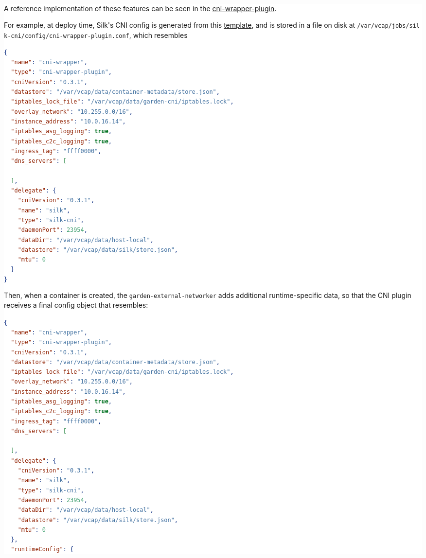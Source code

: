 A reference implementation of these features can be seen in the
[cni-wrapper-plugin](https://github.com/cloudfoundry/silk-release/tree/develop/src/code.cloudfoundry.org/cni-wrapper-plugin).

For example, at deploy time, Silk's CNI config is generated from this
[template](https://github.com/cloudfoundry/silk-release/blob/develop/jobs/silk-cni/templates/cni-wrapper-plugin.conflist.erb),
and is stored in a file on disk at
`/var/vcap/jobs/silk-cni/config/cni-wrapper-plugin.conf`, which resembles

```json
{
  "name": "cni-wrapper",
  "type": "cni-wrapper-plugin",
  "cniVersion": "0.3.1",
  "datastore": "/var/vcap/data/container-metadata/store.json",
  "iptables_lock_file": "/var/vcap/data/garden-cni/iptables.lock",
  "overlay_network": "10.255.0.0/16",
  "instance_address": "10.0.16.14",
  "iptables_asg_logging": true,
  "iptables_c2c_logging": true,
  "ingress_tag": "ffff0000",
  "dns_servers": [

  ],
  "delegate": {
    "cniVersion": "0.3.1",
    "name": "silk",
    "type": "silk-cni",
    "daemonPort": 23954,
    "dataDir": "/var/vcap/data/host-local",
    "datastore": "/var/vcap/data/silk/store.json",
    "mtu": 0
  }
}
```

Then, when a container is created, the `garden-external-networker` adds
additional runtime-specific data, so that the CNI plugin receives a final config
object that resembles:

```json
{
  "name": "cni-wrapper",
  "type": "cni-wrapper-plugin",
  "cniVersion": "0.3.1",
  "datastore": "/var/vcap/data/container-metadata/store.json",
  "iptables_lock_file": "/var/vcap/data/garden-cni/iptables.lock",
  "overlay_network": "10.255.0.0/16",
  "instance_address": "10.0.16.14",
  "iptables_asg_logging": true,
  "iptables_c2c_logging": true,
  "ingress_tag": "ffff0000",
  "dns_servers": [

  ],
  "delegate": {
    "cniVersion": "0.3.1",
    "name": "silk",
    "type": "silk-cni",
    "daemonPort": 23954,
    "dataDir": "/var/vcap/data/host-local",
    "datastore": "/var/vcap/data/silk/store.json",
    "mtu": 0
  },
  "runtimeConfig": {
```